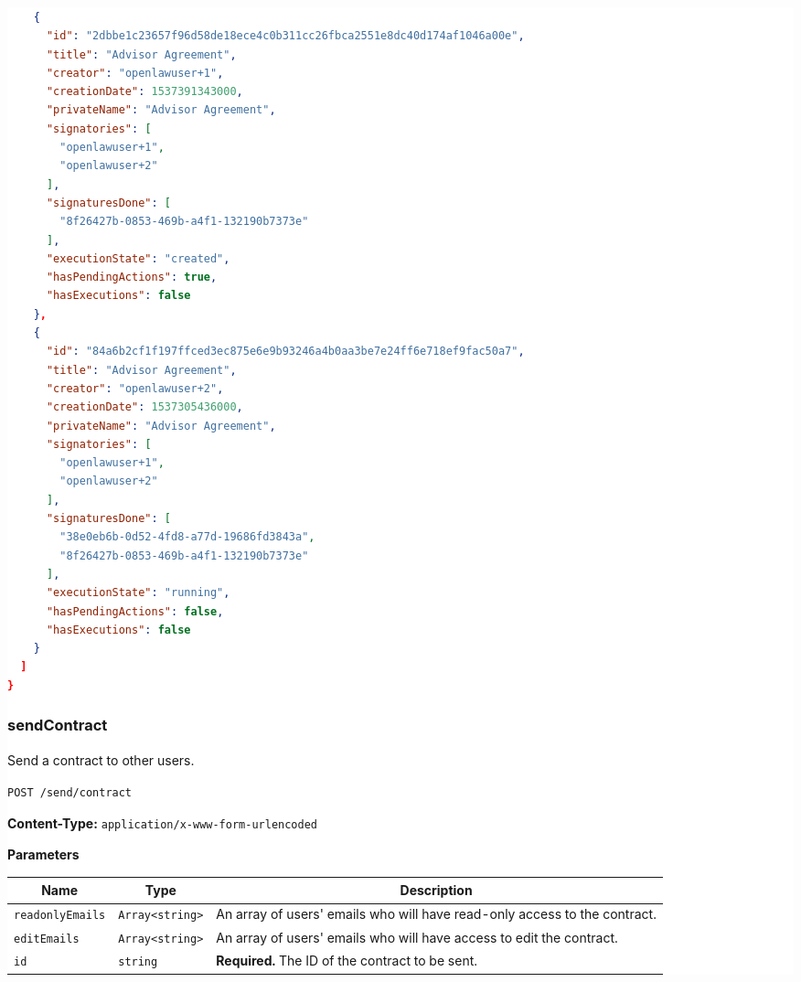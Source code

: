 ```json
    {
      "id": "2dbbe1c23657f96d58de18ece4c0b311cc26fbca2551e8dc40d174af1046a00e",
      "title": "Advisor Agreement",
      "creator": "openlawuser+1",
      "creationDate": 1537391343000,
      "privateName": "Advisor Agreement",
      "signatories": [
        "openlawuser+1",
        "openlawuser+2"
      ],
      "signaturesDone": [
        "8f26427b-0853-469b-a4f1-132190b7373e"
      ],
      "executionState": "created",
      "hasPendingActions": true,
      "hasExecutions": false
    },
    {
      "id": "84a6b2cf1f197ffced3ec875e6e9b93246a4b0aa3be7e24ff6e718ef9fac50a7",
      "title": "Advisor Agreement",
      "creator": "openlawuser+2",
      "creationDate": 1537305436000,
      "privateName": "Advisor Agreement",
      "signatories": [
        "openlawuser+1",
        "openlawuser+2"
      ],
      "signaturesDone": [
        "38e0eb6b-0d52-4fd8-a77d-19686fd3843a",
        "8f26427b-0853-469b-a4f1-132190b7373e"
      ],
      "executionState": "running",
      "hasPendingActions": false,
      "hasExecutions": false
    }
  ]
}
```

### sendContract

Send a contract to other users.

```
POST /send/contract
```

**Content-Type:** `application/x-www-form-urlencoded`

**Parameters**

| Name | Type | Description |
| ---- | ---- | ----------- |
| `readonlyEmails` | `Array<string>` | An array of users' emails who will have read-only access to the contract. |
| `editEmails` | `Array<string>` | An array of users' emails who will have access to edit the contract.
| `id` | `string` | **Required.** The ID of the contract to be sent.
